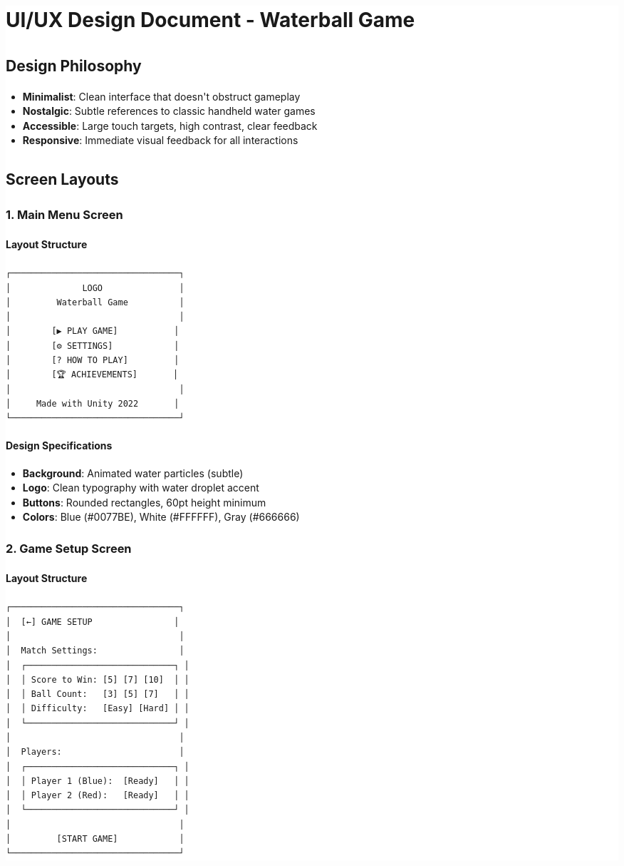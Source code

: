 # UI/UX Design Document - Waterball Game

## Design Philosophy
- **Minimalist**: Clean interface that doesn't obstruct gameplay
- **Nostalgic**: Subtle references to classic handheld water games
- **Accessible**: Large touch targets, high contrast, clear feedback
- **Responsive**: Immediate visual feedback for all interactions

## Screen Layouts

### 1. Main Menu Screen

#### Layout Structure
```
┌─────────────────────────────────┐
│              LOGO               │
│         Waterball Game          │
│                                 │
│        [▶ PLAY GAME]           │
│        [⚙ SETTINGS]            │
│        [? HOW TO PLAY]         │
│        [🏆 ACHIEVEMENTS]       │
│                                 │
│     Made with Unity 2022       │
└─────────────────────────────────┘
```

#### Design Specifications
- **Background**: Animated water particles (subtle)
- **Logo**: Clean typography with water droplet accent
- **Buttons**: Rounded rectangles, 60pt height minimum
- **Colors**: Blue (#0077BE), White (#FFFFFF), Gray (#666666)

### 2. Game Setup Screen

#### Layout Structure
```
┌─────────────────────────────────┐
│  [←] GAME SETUP                │
│                                 │
│  Match Settings:                │
│  ┌─────────────────────────────┐ │
│  │ Score to Win: [5] [7] [10]  │ │
│  │ Ball Count:   [3] [5] [7]   │ │
│  │ Difficulty:   [Easy] [Hard] │ │
│  └─────────────────────────────┘ │
│                                 │
│  Players:                       │
│  ┌─────────────────────────────┐ │
│  │ Player 1 (Blue):  [Ready]   │ │
│  │ Player 2 (Red):   [Ready]   │ │
│  └─────────────────────────────┘ │
│                                 │
│         [START GAME]            │
└─────────────────────────────────┘
```
